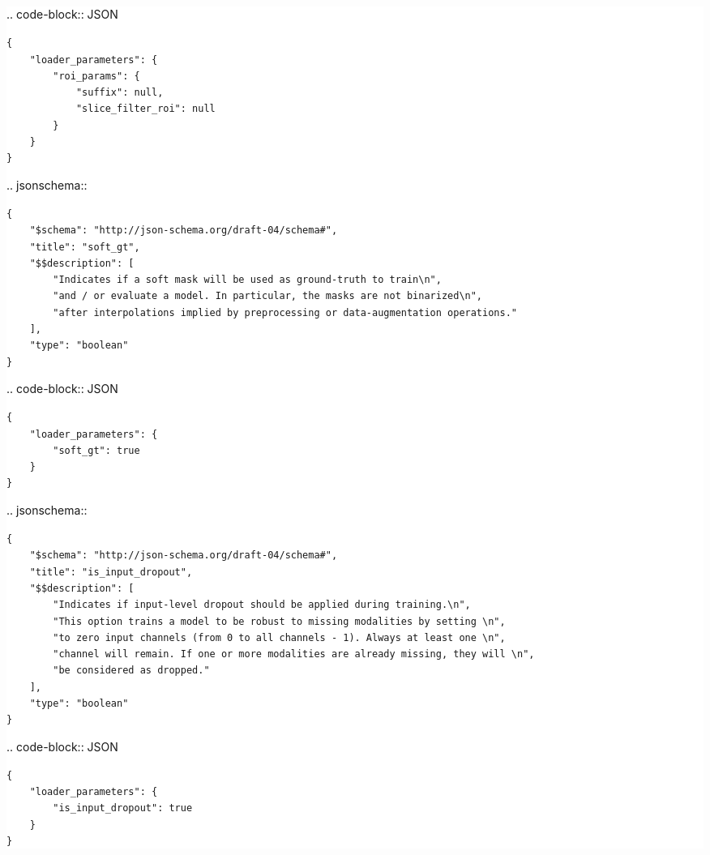 
.. code-block:: JSON

    {
        "loader_parameters": {
            "roi_params": {
                "suffix": null,
                "slice_filter_roi": null
            }
        }
    }

.. jsonschema::

    {
        "$schema": "http://json-schema.org/draft-04/schema#",
        "title": "soft_gt",
        "$$description": [
            "Indicates if a soft mask will be used as ground-truth to train\n",
            "and / or evaluate a model. In particular, the masks are not binarized\n",
            "after interpolations implied by preprocessing or data-augmentation operations."
        ],
        "type": "boolean"
    }

.. code-block:: JSON

    {
        "loader_parameters": {
            "soft_gt": true
        }
    }

.. jsonschema::

    {
        "$schema": "http://json-schema.org/draft-04/schema#",
        "title": "is_input_dropout",
        "$$description": [
            "Indicates if input-level dropout should be applied during training.\n",
            "This option trains a model to be robust to missing modalities by setting \n",
            "to zero input channels (from 0 to all channels - 1). Always at least one \n",
            "channel will remain. If one or more modalities are already missing, they will \n",
            "be considered as dropped."
        ],
        "type": "boolean"
    }

.. code-block:: JSON

    {
        "loader_parameters": {
            "is_input_dropout": true
        }
    }
